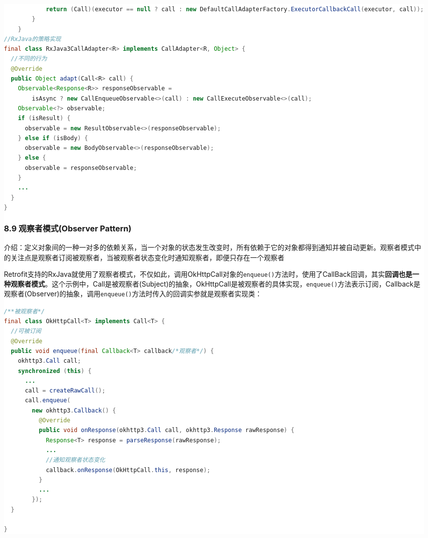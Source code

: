 ```java
            return (Call)(executor == null ? call : new DefaultCallAdapterFactory.ExecutorCallbackCall(executor, call));
        }
    }
//RxJava的策略实现
final class RxJava3CallAdapter<R> implements CallAdapter<R, Object> {
  //不同的行为
  @Override
  public Object adapt(Call<R> call) {
    Observable<Response<R>> responseObservable =
        isAsync ? new CallEnqueueObservable<>(call) : new CallExecuteObservable<>(call);
    Observable<?> observable;
    if (isResult) {
      observable = new ResultObservable<>(responseObservable);
    } else if (isBody) {
      observable = new BodyObservable<>(responseObservable);
    } else {
      observable = responseObservable;
    }
    ...
  }
}
```

### 8.9 观察者模式(Observer Pattern)

介绍：定义对象间的一种一对多的依赖关系，当一个对象的状态发生改变时，所有依赖于它的对象都得到通知并被自动更新。观察者模式中的关注点是观察者订阅被观察者，当被观察者状态变化时通知观察者，即便只存在一个观察者

Retrofit支持的RxJava就使用了观察者模式，不仅如此，调用OkHttpCall对象的`enqueue()`方法时，使用了CallBack回调，其实**回调也是一种观察者模式**。这个示例中，Call是被观察者(Subject)的抽象，OkHttpCall是被观察者的具体实现，`enqueue()`方法表示订阅，Callback是观察者(Observer)的抽象，调用`enqueue()`方法时传入的回调实参就是观察者实现类：

```java
/**被观察者*/
final class OkHttpCall<T> implements Call<T> {
  //可被订阅
  @Override
  public void enqueue(final Callback<T> callback/*观察者*/) {
    okhttp3.Call call;
    synchronized (this) {
	  ...
	  call = createRawCall();
	  call.enqueue(
        new okhttp3.Callback() {
          @Override
          public void onResponse(okhttp3.Call call, okhttp3.Response rawResponse) {
            Response<T> response = parseResponse(rawResponse);
            ...
            //通知观察者状态变化
            callback.onResponse(OkHttpCall.this, response);
          }
          ...
        });
  }

}
```
